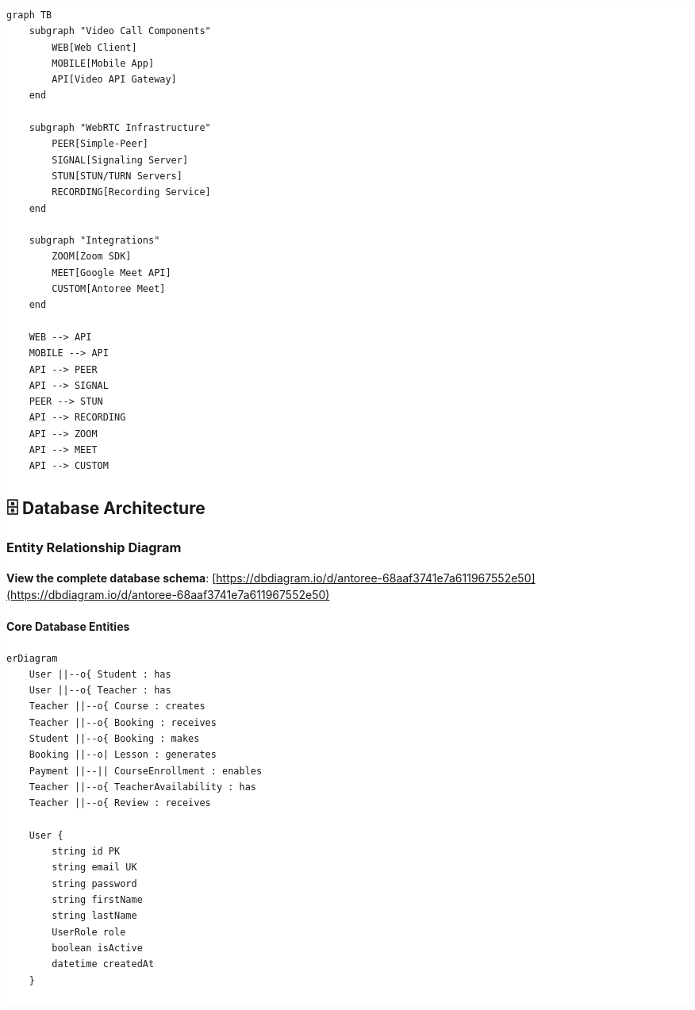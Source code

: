 ```mermaid
graph TB
    subgraph "Video Call Components"
        WEB[Web Client]
        MOBILE[Mobile App]
        API[Video API Gateway]
    end
    
    subgraph "WebRTC Infrastructure"
        PEER[Simple-Peer]
        SIGNAL[Signaling Server]
        STUN[STUN/TURN Servers]
        RECORDING[Recording Service]
    end
    
    subgraph "Integrations"
        ZOOM[Zoom SDK]
        MEET[Google Meet API]
        CUSTOM[Antoree Meet]
    end
    
    WEB --> API
    MOBILE --> API
    API --> PEER
    API --> SIGNAL
    PEER --> STUN
    API --> RECORDING
    API --> ZOOM
    API --> MEET
    API --> CUSTOM
```

## 🗄️ Database Architecture

### Entity Relationship Diagram

**View the complete database schema**: [https://dbdiagram.io/d/antoree-68aaf3741e7a611967552e50](https://dbdiagram.io/d/antoree-68aaf3741e7a611967552e50)

#### Core Database Entities

```mermaid
erDiagram
    User ||--o{ Student : has
    User ||--o{ Teacher : has
    Teacher ||--o{ Course : creates
    Teacher ||--o{ Booking : receives
    Student ||--o{ Booking : makes
    Booking ||--o| Lesson : generates
    Payment ||--|| CourseEnrollment : enables
    Teacher ||--o{ TeacherAvailability : has
    Teacher ||--o{ Review : receives
    
    User {
        string id PK
        string email UK
        string password
        string firstName
        string lastName
        UserRole role
        boolean isActive
        datetime createdAt
    }
    
```